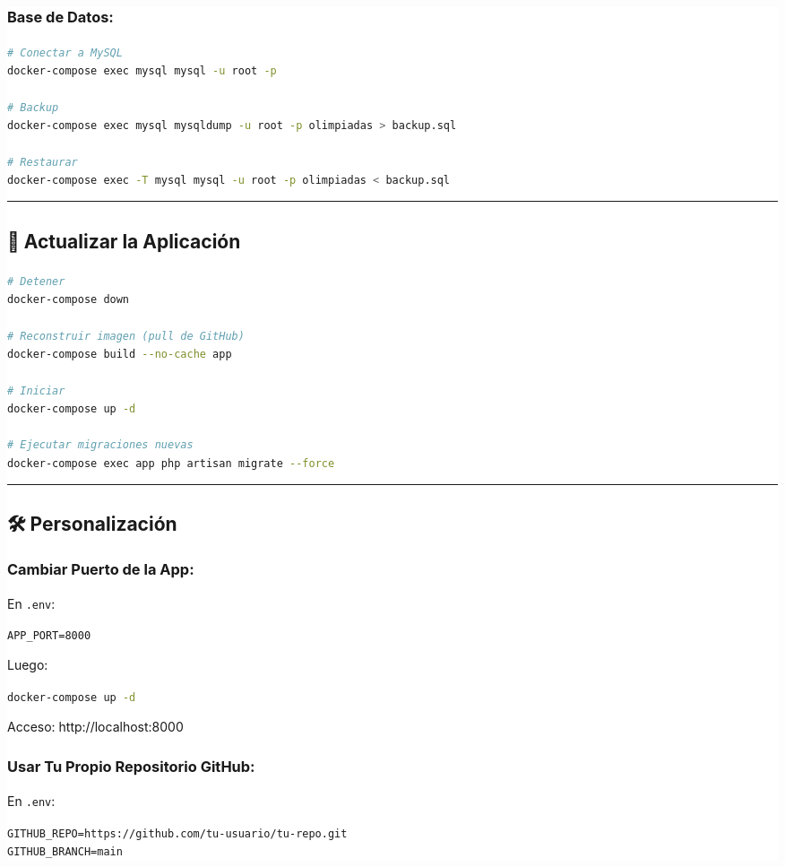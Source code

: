 ### Base de Datos:

```bash
# Conectar a MySQL
docker-compose exec mysql mysql -u root -p

# Backup
docker-compose exec mysql mysqldump -u root -p olimpiadas > backup.sql

# Restaurar
docker-compose exec -T mysql mysql -u root -p olimpiadas < backup.sql
```

---

## 🔄 Actualizar la Aplicación

```bash
# Detener
docker-compose down

# Reconstruir imagen (pull de GitHub)
docker-compose build --no-cache app

# Iniciar
docker-compose up -d

# Ejecutar migraciones nuevas
docker-compose exec app php artisan migrate --force
```

---

## 🛠️ Personalización

### Cambiar Puerto de la App:

En `.env`:
```env
APP_PORT=8000
```

Luego:
```bash
docker-compose up -d
```

Acceso: http://localhost:8000

### Usar Tu Propio Repositorio GitHub:

En `.env`:
```env
GITHUB_REPO=https://github.com/tu-usuario/tu-repo.git
GITHUB_BRANCH=main
```
